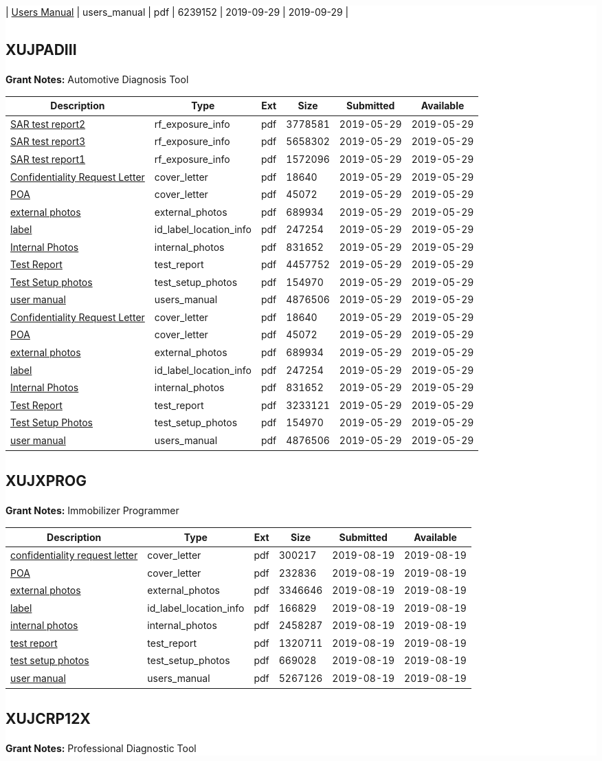 | [Users Manual](XUJPROGT/55d319ba876b262dd9c899b1604923a2/4465744.pdf) | users_manual | pdf | 6239152 | 2019-09-29 | 2019-09-29 |
## XUJPADIII
**Grant Notes:** Automotive Diagnosis Tool

| Description | Type | Ext | Size | Submitted | Available |
| ----------- | ---- | --- | ---- | --------- | --------- |
| [SAR test report2](XUJPADIII/3a7b7dc09dfe62f8b2af76aa9c7bfa89/4298927.pdf) | rf_exposure_info | pdf | 3778581 | 2019-05-29 | 2019-05-29 |
| [SAR test report3](XUJPADIII/3a7b7dc09dfe62f8b2af76aa9c7bfa89/4298928.pdf) | rf_exposure_info | pdf | 5658302 | 2019-05-29 | 2019-05-29 |
| [SAR test report1](XUJPADIII/3a7b7dc09dfe62f8b2af76aa9c7bfa89/4298929.pdf) | rf_exposure_info | pdf | 1572096 | 2019-05-29 | 2019-05-29 |
| [Confidentiality Request Letter](XUJPADIII/3a7b7dc09dfe62f8b2af76aa9c7bfa89/4298925.pdf) | cover_letter | pdf | 18640 | 2019-05-29 | 2019-05-29 |
| [POA](XUJPADIII/3a7b7dc09dfe62f8b2af76aa9c7bfa89/4298933.pdf) | cover_letter | pdf | 45072 | 2019-05-29 | 2019-05-29 |
| [external photos](XUJPADIII/3a7b7dc09dfe62f8b2af76aa9c7bfa89/4298930.pdf) | external_photos | pdf | 689934 | 2019-05-29 | 2019-05-29 |
| [label](XUJPADIII/3a7b7dc09dfe62f8b2af76aa9c7bfa89/4298932.pdf) | id_label_location_info | pdf | 247254 | 2019-05-29 | 2019-05-29 |
| [Internal Photos](XUJPADIII/3a7b7dc09dfe62f8b2af76aa9c7bfa89/4298931.pdf) | internal_photos | pdf | 831652 | 2019-05-29 | 2019-05-29 |
| [Test Report](XUJPADIII/3a7b7dc09dfe62f8b2af76aa9c7bfa89/4298926.pdf) | test_report | pdf | 4457752 | 2019-05-29 | 2019-05-29 |
| [Test Setup photos](XUJPADIII/3a7b7dc09dfe62f8b2af76aa9c7bfa89/4298934.pdf) | test_setup_photos | pdf | 154970 | 2019-05-29 | 2019-05-29 |
| [user manual](XUJPADIII/3a7b7dc09dfe62f8b2af76aa9c7bfa89/4298935.pdf) | users_manual | pdf | 4876506 | 2019-05-29 | 2019-05-29 |
| [Confidentiality Request Letter](XUJPADIII/2f73f52b14017ab3f6ed0b2a0778d3c6/4298925.pdf) | cover_letter | pdf | 18640 | 2019-05-29 | 2019-05-29 |
| [POA](XUJPADIII/2f73f52b14017ab3f6ed0b2a0778d3c6/4298933.pdf) | cover_letter | pdf | 45072 | 2019-05-29 | 2019-05-29 |
| [external photos](XUJPADIII/2f73f52b14017ab3f6ed0b2a0778d3c6/4298930.pdf) | external_photos | pdf | 689934 | 2019-05-29 | 2019-05-29 |
| [label](XUJPADIII/2f73f52b14017ab3f6ed0b2a0778d3c6/4298932.pdf) | id_label_location_info | pdf | 247254 | 2019-05-29 | 2019-05-29 |
| [Internal Photos](XUJPADIII/2f73f52b14017ab3f6ed0b2a0778d3c6/4298931.pdf) | internal_photos | pdf | 831652 | 2019-05-29 | 2019-05-29 |
| [Test Report](XUJPADIII/2f73f52b14017ab3f6ed0b2a0778d3c6/4298977.pdf) | test_report | pdf | 3233121 | 2019-05-29 | 2019-05-29 |
| [Test Setup Photos](XUJPADIII/2f73f52b14017ab3f6ed0b2a0778d3c6/4298934.pdf) | test_setup_photos | pdf | 154970 | 2019-05-29 | 2019-05-29 |
| [user manual](XUJPADIII/2f73f52b14017ab3f6ed0b2a0778d3c6/4298935.pdf) | users_manual | pdf | 4876506 | 2019-05-29 | 2019-05-29 |
## XUJXPROG
**Grant Notes:** Immobilizer Programmer

| Description | Type | Ext | Size | Submitted | Available |
| ----------- | ---- | --- | ---- | --------- | --------- |
| [confidentiality request letter](XUJXPROG/f06a5fb8ba5fd8deae916e29610019b3/4405008.pdf) | cover_letter | pdf | 300217 | 2019-08-19 | 2019-08-19 |
| [POA](XUJXPROG/f06a5fb8ba5fd8deae916e29610019b3/4405009.pdf) | cover_letter | pdf | 232836 | 2019-08-19 | 2019-08-19 |
| [external photos](XUJXPROG/f06a5fb8ba5fd8deae916e29610019b3/4405007.pdf) | external_photos | pdf | 3346646 | 2019-08-19 | 2019-08-19 |
| [label](XUJXPROG/f06a5fb8ba5fd8deae916e29610019b3/4405011.pdf) | id_label_location_info | pdf | 166829 | 2019-08-19 | 2019-08-19 |
| [internal photos](XUJXPROG/f06a5fb8ba5fd8deae916e29610019b3/4405010.pdf) | internal_photos | pdf | 2458287 | 2019-08-19 | 2019-08-19 |
| [test report](XUJXPROG/f06a5fb8ba5fd8deae916e29610019b3/4405012.pdf) | test_report | pdf | 1320711 | 2019-08-19 | 2019-08-19 |
| [test setup photos](XUJXPROG/f06a5fb8ba5fd8deae916e29610019b3/4405013.pdf) | test_setup_photos | pdf | 669028 | 2019-08-19 | 2019-08-19 |
| [user manual](XUJXPROG/f06a5fb8ba5fd8deae916e29610019b3/4405014.pdf) | users_manual | pdf | 5267126 | 2019-08-19 | 2019-08-19 |
## XUJCRP12X
**Grant Notes:** Professional Diagnostic Tool
